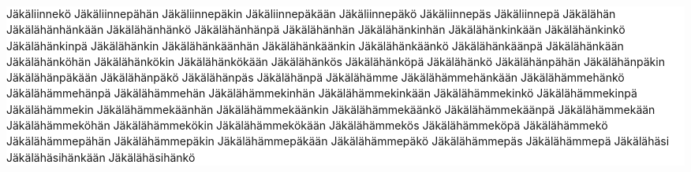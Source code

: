 Jäkäliinnekö
Jäkäliinnepähän
Jäkäliinnepäkin
Jäkäliinnepäkään
Jäkäliinnepäkö
Jäkäliinnepäs
Jäkäliinnepä
Jäkälähän
Jäkälähänhänkään
Jäkälähänhänkö
Jäkälähänhänpä
Jäkälähänhän
Jäkälähänkinhän
Jäkälähänkinkään
Jäkälähänkinkö
Jäkälähänkinpä
Jäkälähänkin
Jäkälähänkäänhän
Jäkälähänkäänkin
Jäkälähänkäänkö
Jäkälähänkäänpä
Jäkälähänkään
Jäkälähänköhän
Jäkälähänkökin
Jäkälähänkökään
Jäkälähänkös
Jäkälähänköpä
Jäkälähänkö
Jäkälähänpähän
Jäkälähänpäkin
Jäkälähänpäkään
Jäkälähänpäkö
Jäkälähänpäs
Jäkälähänpä
Jäkälähämme
Jäkälähämmehänkään
Jäkälähämmehänkö
Jäkälähämmehänpä
Jäkälähämmehän
Jäkälähämmekinhän
Jäkälähämmekinkään
Jäkälähämmekinkö
Jäkälähämmekinpä
Jäkälähämmekin
Jäkälähämmekäänhän
Jäkälähämmekäänkin
Jäkälähämmekäänkö
Jäkälähämmekäänpä
Jäkälähämmekään
Jäkälähämmeköhän
Jäkälähämmekökin
Jäkälähämmekökään
Jäkälähämmekös
Jäkälähämmeköpä
Jäkälähämmekö
Jäkälähämmepähän
Jäkälähämmepäkin
Jäkälähämmepäkään
Jäkälähämmepäkö
Jäkälähämmepäs
Jäkälähämmepä
Jäkälähäsi
Jäkälähäsihänkään
Jäkälähäsihänkö